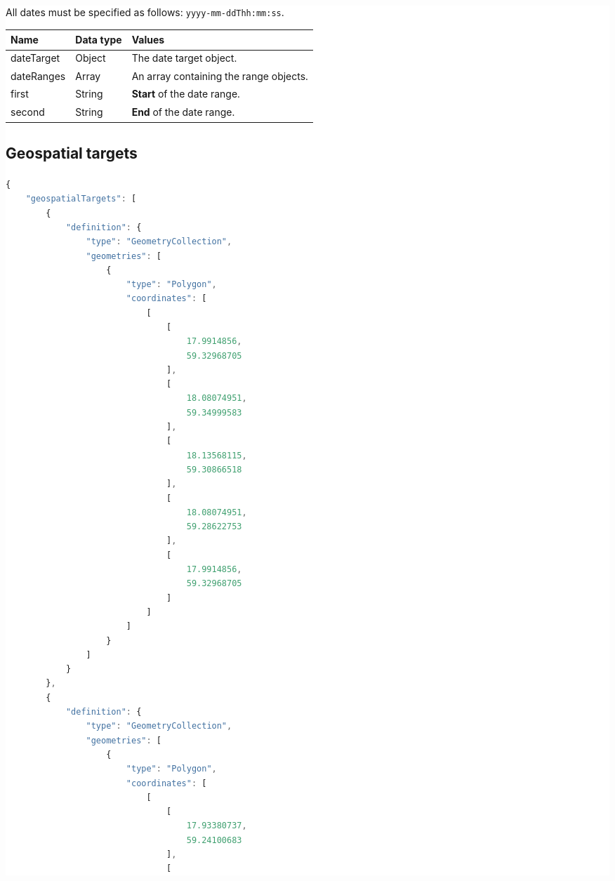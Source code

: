 All dates must be specified as follows: `yyyy-mm-ddThh:mm:ss`.

| Name | Data type | Values |
| :--- | :--- | :--- |
| dateTarget | Object | The date target object. |
| dateRanges | Array | An array containing the range objects. |
| first | String | **Start** of the date range. |
| second | String | **End** of the date range. |

## Geospatial targets

```javascript
{
    "geospatialTargets": [
        {
            "definition": {
                "type": "GeometryCollection",
                "geometries": [
                    {
                        "type": "Polygon",
                        "coordinates": [
                            [
                                [
                                    17.9914856,
                                    59.32968705
                                ],
                                [
                                    18.08074951,
                                    59.34999583
                                ],
                                [
                                    18.13568115,
                                    59.30866518
                                ],
                                [
                                    18.08074951,
                                    59.28622753
                                ],
                                [
                                    17.9914856,
                                    59.32968705
                                ]
                            ]
                        ]
                    }
                ]
            }
        },
        {
            "definition": {
                "type": "GeometryCollection",
                "geometries": [
                    {
                        "type": "Polygon",
                        "coordinates": [
                            [
                                [
                                    17.93380737,
                                    59.24100683
                                ],
                                [
```
